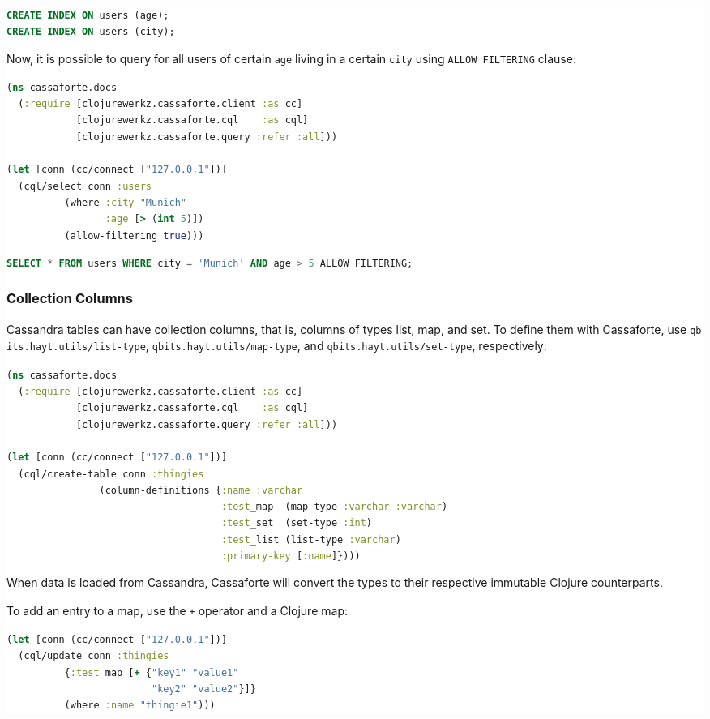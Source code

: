 ```sql
CREATE INDEX ON users (age);
CREATE INDEX ON users (city);
```

Now, it is possible to query for all users of certain `age` living in a certain `city` using
`ALLOW FILTERING` clause:

``` clojure
(ns cassaforte.docs
  (:require [clojurewerkz.cassaforte.client :as cc]
            [clojurewerkz.cassaforte.cql    :as cql]
            [clojurewerkz.cassaforte.query :refer :all]))

(let [conn (cc/connect ["127.0.0.1"])]
  (cql/select conn :users
          (where :city "Munich"
                 :age [> (int 5)])
          (allow-filtering true)))
```

```sql
SELECT * FROM users WHERE city = 'Munich' AND age > 5 ALLOW FILTERING;
```

### Collection Columns

Cassandra tables can have collection columns, that is, columns
of types list, map, and set. To define them with Cassaforte, use
`qbits.hayt.utils/list-type`, `qbits.hayt.utils/map-type`,
and `qbits.hayt.utils/set-type`, respectively:

``` clojure
(ns cassaforte.docs
  (:require [clojurewerkz.cassaforte.client :as cc]
            [clojurewerkz.cassaforte.cql    :as cql]
            [clojurewerkz.cassaforte.query :refer :all]))

(let [conn (cc/connect ["127.0.0.1"])]
  (cql/create-table conn :thingies
                (column-definitions {:name :varchar
                                     :test_map  (map-type :varchar :varchar)
                                     :test_set  (set-type :int)
                                     :test_list (list-type :varchar)
                                     :primary-key [:name]})))
```

When data is loaded from Cassandra, Cassaforte will convert the types to
their respective immutable Clojure counterparts.

To add an entry to a map, use the `+` operator and a Clojure map:

``` clojure
(let [conn (cc/connect ["127.0.0.1"])]
  (cql/update conn :thingies
          {:test_map [+ {"key1" "value1"
                         "key2" "value2"}]}
          (where :name "thingie1")))

```
